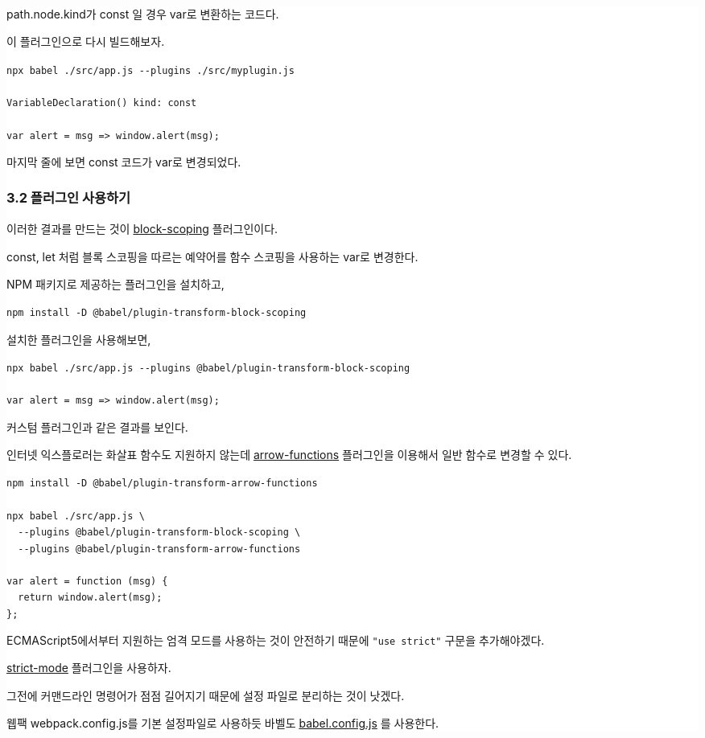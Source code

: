 path.node.kind가 const 일 경우 var로 변환하는 코드다.

이 플러그인으로 다시 빌드해보자.

```
npx babel ./src/app.js --plugins ./src/myplugin.js

VariableDeclaration() kind: const

var alert = msg => window.alert(msg);
```

마지막 줄에 보면 const 코드가 var로 변경되었다.

### 3.2 플러그인 사용하기

이러한 결과를 만드는 것이 [block-scoping](https://babeljs.io/docs/en/babel-plugin-transform-block-scoping) 플러그인이다.

const, let 처럼 블록 스코핑을 따르는 예약어를 함수 스코핑을 사용하는 var로 변경한다.

NPM 패키지로 제공하는 플러그인을 설치하고,

```
npm install -D @babel/plugin-transform-block-scoping
```

설치한 플러그인을 사용해보면,

```
npx babel ./src/app.js --plugins @babel/plugin-transform-block-scoping

var alert = msg => window.alert(msg);
```

커스텀 플러그인과 같은 결과를 보인다.

인터넷 익스플로러는 화살표 함수도 지원하지 않는데 [arrow-functions](https://babeljs.io/docs/en/babel-plugin-transform-arrow-functions) 플러그인을 이용해서 일반 함수로 변경할 수 있다.

```
npm install -D @babel/plugin-transform-arrow-functions

npx babel ./src/app.js \
  --plugins @babel/plugin-transform-block-scoping \
  --plugins @babel/plugin-transform-arrow-functions

var alert = function (msg) {
  return window.alert(msg);
};
```

ECMAScript5에서부터 지원하는 엄격 모드를 사용하는 것이 안전하기 때문에 `"use strict"` 구문을 추가해야겠다.

[strict-mode](https://babeljs.io/docs/en/babel-plugin-transform-strict-mode) 플러그인을 사용하자.

그전에 커맨드라인 명령어가 점점 길어지기 때문에 설정 파일로 분리하는 것이 낫겠다.

웹팩 webpack.config.js를 기본 설정파일로 사용하듯 바벨도 [babel.config.js](https://babeljs.io/docs/en/config-files#project-wide-configuration) 를 사용한다.
